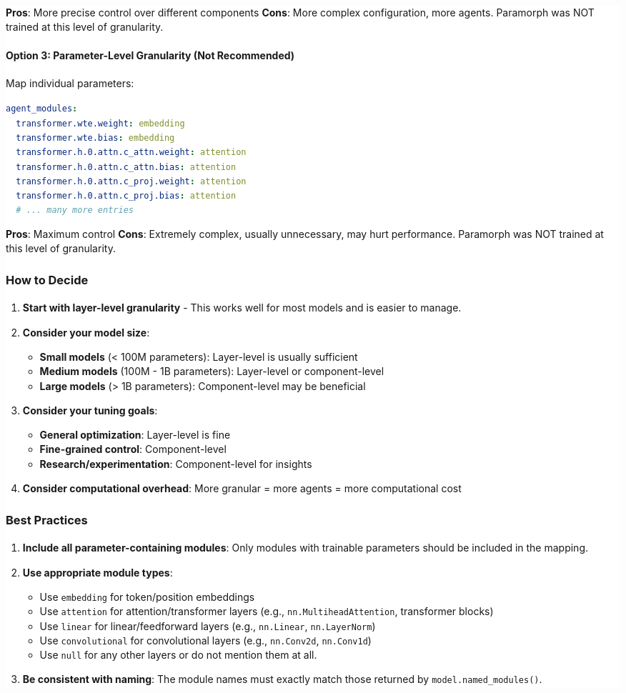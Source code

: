 **Pros**: More precise control over different components
**Cons**: More complex configuration, more agents. Paramorph was NOT trained at this level of granularity.

#### Option 3: Parameter-Level Granularity (Not Recommended)
Map individual parameters:

```yaml
agent_modules:
  transformer.wte.weight: embedding
  transformer.wte.bias: embedding
  transformer.h.0.attn.c_attn.weight: attention
  transformer.h.0.attn.c_attn.bias: attention
  transformer.h.0.attn.c_proj.weight: attention
  transformer.h.0.attn.c_proj.bias: attention
  # ... many more entries
```

**Pros**: Maximum control
**Cons**: Extremely complex, usually unnecessary, may hurt performance. Paramorph was NOT trained at this level of granularity.

### How to Decide

1. **Start with layer-level granularity** - This works well for most models and is easier to manage.

2. **Consider your model size**:
   - **Small models** (< 100M parameters): Layer-level is usually sufficient
   - **Medium models** (100M - 1B parameters): Layer-level or component-level
   - **Large models** (> 1B parameters): Component-level may be beneficial

3. **Consider your tuning goals**:
   - **General optimization**: Layer-level is fine
   - **Fine-grained control**: Component-level
   - **Research/experimentation**: Component-level for insights

4. **Consider computational overhead**: More granular = more agents = more computational cost

### Best Practices

1. **Include all parameter-containing modules**: Only modules with trainable parameters should be included in the mapping.

2. **Use appropriate module types**:
   - Use `embedding` for token/position embeddings
   - Use `attention` for attention/transformer layers (e.g., `nn.MultiheadAttention`, transformer blocks)
   - Use `linear` for linear/feedforward layers (e.g., `nn.Linear`, `nn.LayerNorm`)
   - Use `convolutional` for convolutional layers (e.g., `nn.Conv2d`, `nn.Conv1d`)
   - Use `null` for any other layers or do not mention them at all.

3. **Be consistent with naming**: The module names must exactly match those returned by `model.named_modules()`.
